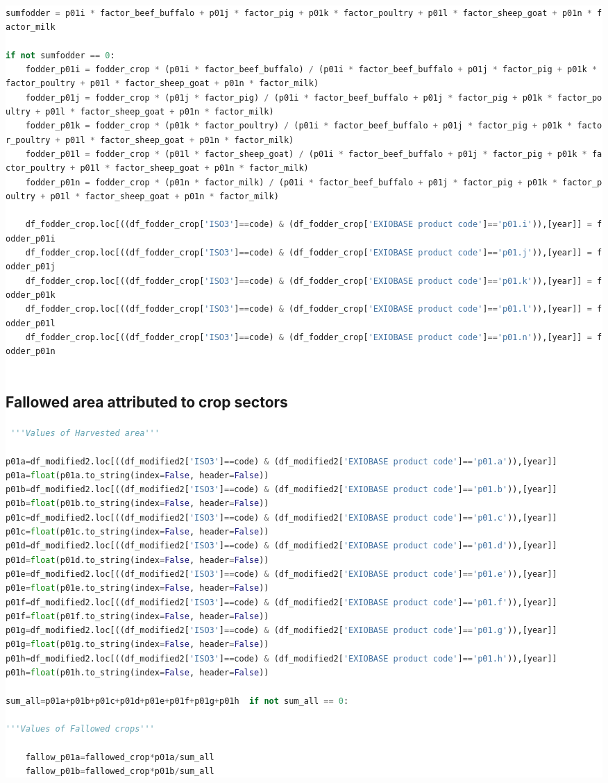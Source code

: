 ```Python
sumfodder = p01i * factor_beef_buffalo + p01j * factor_pig + p01k * factor_poultry + p01l * factor_sheep_goat + p01n * factor_milk
                    
if not sumfodder == 0:
    fodder_p01i = fodder_crop * (p01i * factor_beef_buffalo) / (p01i * factor_beef_buffalo + p01j * factor_pig + p01k * factor_poultry + p01l * factor_sheep_goat + p01n * factor_milk)
    fodder_p01j = fodder_crop * (p01j * factor_pig) / (p01i * factor_beef_buffalo + p01j * factor_pig + p01k * factor_poultry + p01l * factor_sheep_goat + p01n * factor_milk)
    fodder_p01k = fodder_crop * (p01k * factor_poultry) / (p01i * factor_beef_buffalo + p01j * factor_pig + p01k * factor_poultry + p01l * factor_sheep_goat + p01n * factor_milk)
    fodder_p01l = fodder_crop * (p01l * factor_sheep_goat) / (p01i * factor_beef_buffalo + p01j * factor_pig + p01k * factor_poultry + p01l * factor_sheep_goat + p01n * factor_milk)
    fodder_p01n = fodder_crop * (p01n * factor_milk) / (p01i * factor_beef_buffalo + p01j * factor_pig + p01k * factor_poultry + p01l * factor_sheep_goat + p01n * factor_milk)
                        
    df_fodder_crop.loc[((df_fodder_crop['ISO3']==code) & (df_fodder_crop['EXIOBASE product code']=='p01.i')),[year]] = fodder_p01i
    df_fodder_crop.loc[((df_fodder_crop['ISO3']==code) & (df_fodder_crop['EXIOBASE product code']=='p01.j')),[year]] = fodder_p01j
    df_fodder_crop.loc[((df_fodder_crop['ISO3']==code) & (df_fodder_crop['EXIOBASE product code']=='p01.k')),[year]] = fodder_p01k
    df_fodder_crop.loc[((df_fodder_crop['ISO3']==code) & (df_fodder_crop['EXIOBASE product code']=='p01.l')),[year]] = fodder_p01l
    df_fodder_crop.loc[((df_fodder_crop['ISO3']==code) & (df_fodder_crop['EXIOBASE product code']=='p01.n')),[year]] = fodder_p01n
                         
```
## Fallowed area attributed to crop sectors ##
```Python
 '''Values of Harvested area'''
                    
p01a=df_modified2.loc[((df_modified2['ISO3']==code) & (df_modified2['EXIOBASE product code']=='p01.a')),[year]]
p01a=float(p01a.to_string(index=False, header=False))
p01b=df_modified2.loc[((df_modified2['ISO3']==code) & (df_modified2['EXIOBASE product code']=='p01.b')),[year]]
p01b=float(p01b.to_string(index=False, header=False))
p01c=df_modified2.loc[((df_modified2['ISO3']==code) & (df_modified2['EXIOBASE product code']=='p01.c')),[year]]
p01c=float(p01c.to_string(index=False, header=False))
p01d=df_modified2.loc[((df_modified2['ISO3']==code) & (df_modified2['EXIOBASE product code']=='p01.d')),[year]]
p01d=float(p01d.to_string(index=False, header=False))
p01e=df_modified2.loc[((df_modified2['ISO3']==code) & (df_modified2['EXIOBASE product code']=='p01.e')),[year]]
p01e=float(p01e.to_string(index=False, header=False))
p01f=df_modified2.loc[((df_modified2['ISO3']==code) & (df_modified2['EXIOBASE product code']=='p01.f')),[year]]
p01f=float(p01f.to_string(index=False, header=False))
p01g=df_modified2.loc[((df_modified2['ISO3']==code) & (df_modified2['EXIOBASE product code']=='p01.g')),[year]]
p01g=float(p01g.to_string(index=False, header=False))
p01h=df_modified2.loc[((df_modified2['ISO3']==code) & (df_modified2['EXIOBASE product code']=='p01.h')),[year]]
p01h=float(p01h.to_string(index=False, header=False))

sum_all=p01a+p01b+p01c+p01d+p01e+p01f+p01g+p01h  if not sum_all == 0:
                  
'''Values of Fallowed crops'''
        
    fallow_p01a=fallowed_crop*p01a/sum_all
    fallow_p01b=fallowed_crop*p01b/sum_all
```
